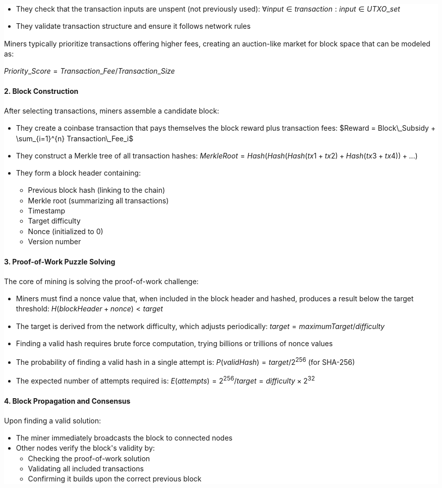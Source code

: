 - They check that the transaction inputs are unspent (not previously used):
  $\forall input \in transaction: input \in UTXO\_set$

- They validate transaction structure and ensure it follows network rules

Miners typically prioritize transactions offering higher fees, creating an auction-like market for block space that can be modeled as:

$Priority\_Score = Transaction\_Fee / Transaction\_Size$

#### 2. Block Construction

After selecting transactions, miners assemble a candidate block:

- They create a coinbase transaction that pays themselves the block reward plus transaction fees:
  $Reward = Block\_Subsidy + \sum_{i=1}^{n} Transaction\_Fee_i$

- They construct a Merkle tree of all transaction hashes:
  $MerkleRoot = Hash(Hash(Hash(tx1 + tx2) + Hash(tx3 + tx4)) + ...)$

- They form a block header containing:
  - Previous block hash (linking to the chain)
  - Merkle root (summarizing all transactions)
  - Timestamp
  - Target difficulty
  - Nonce (initialized to 0)
  - Version number

#### 3. Proof-of-Work Puzzle Solving

The core of mining is solving the proof-of-work challenge:

- Miners must find a nonce value that, when included in the block header and hashed, produces a result below the target threshold:
  $H(blockHeader + nonce) < target$

- The target is derived from the network difficulty, which adjusts periodically:
  $target = maximumTarget / difficulty$

- Finding a valid hash requires brute force computation, trying billions or trillions of nonce values
  
- The probability of finding a valid hash in a single attempt is:
  $P(validHash) = target / 2^{256}$ (for SHA-256)

- The expected number of attempts required is:
  $E(attempts) = 2^{256} / target = difficulty \times 2^{32}$

#### 4. Block Propagation and Consensus

Upon finding a valid solution:

- The miner immediately broadcasts the block to connected nodes
- Other nodes verify the block's validity by:
  - Checking the proof-of-work solution
  - Validating all included transactions
  - Confirming it builds upon the correct previous block
